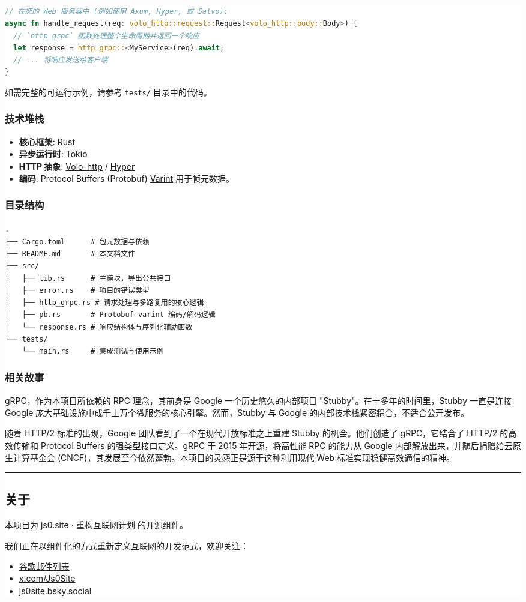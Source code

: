 ```rust
// 在您的 Web 服务器中 (例如使用 Axum, Hyper, 或 Salvo):
async fn handle_request(req: volo_http::request::Request<volo_http::body::Body>) {
  // `http_grpc` 函数处理整个生命周期并返回一个响应
  let response = http_grpc::<MyService>(req).await;
  // ... 将响应发送给客户端
}
```

如需完整的可运行示例，请参考 `tests/` 目录中的代码。

### 技术堆栈

- **核心框架**: [Rust](https://www.rust-lang.org/)
- **异步运行时**: [Tokio](https://tokio.rs/)
- **HTTP 抽象**: [Volo-http](https://github.com/cloudwego/volo/tree/main/volo-http) / [Hyper](https://hyper.rs/)
- **编码**: Protocol Buffers (Protobuf) [Varint](https://protobuf.dev/programming-guides/encoding/#varints) 用于帧元数据。

### 目录结构

```
.
├── Cargo.toml      # 包元数据与依赖
├── README.md       # 本文档文件
├── src/
│   ├── lib.rs      # 主模块，导出公共接口
│   ├── error.rs    # 项目的错误类型
│   ├── http_grpc.rs # 请求处理与多路复用的核心逻辑
│   ├── pb.rs       # Protobuf varint 编码/解码逻辑
│   └── response.rs # 响应结构体与序列化辅助函数
└── tests/
    └── main.rs     # 集成测试与使用示例
```

### 相关故事

gRPC，作为本项目所依赖的 RPC 理念，其前身是 Google 一个历史悠久的内部项目 "Stubby"。在十多年的时间里，Stubby 一直是连接 Google 庞大基础设施中成千上万个微服务的核心引擎。然而，Stubby 与 Google 的内部技术栈紧密耦合，不适合公开发布。

随着 HTTP/2 标准的出现，Google 团队看到了一个在现代开放标准之上重建 Stubby 的机会。他们创造了 gRPC，它结合了 HTTP/2 的高效传输和 Protocol Buffers 的强类型接口定义。gRPC 于 2015 年开源，将高性能 RPC 的能力从 Google 内部解放出来，并随后捐赠给云原生计算基金会 (CNCF)，其发展至今依然蓬勃。本项目的灵感正是源于这种利用现代 Web 标准实现稳健高效通信的精神。

---

## 关于

本项目为 [js0.site ⋅ 重构互联网计划](https://js0.site) 的开源组件。

我们正在以组件化的方式重新定义互联网的开发范式，欢迎关注：

* [谷歌邮件列表](https://groups.google.com/g/js0-site)
* [x.com/Js0Site](https://x.com/Js0Site)
* [js0site.bsky.social](https://bsky.app/profile/js0site.bsky.social)
